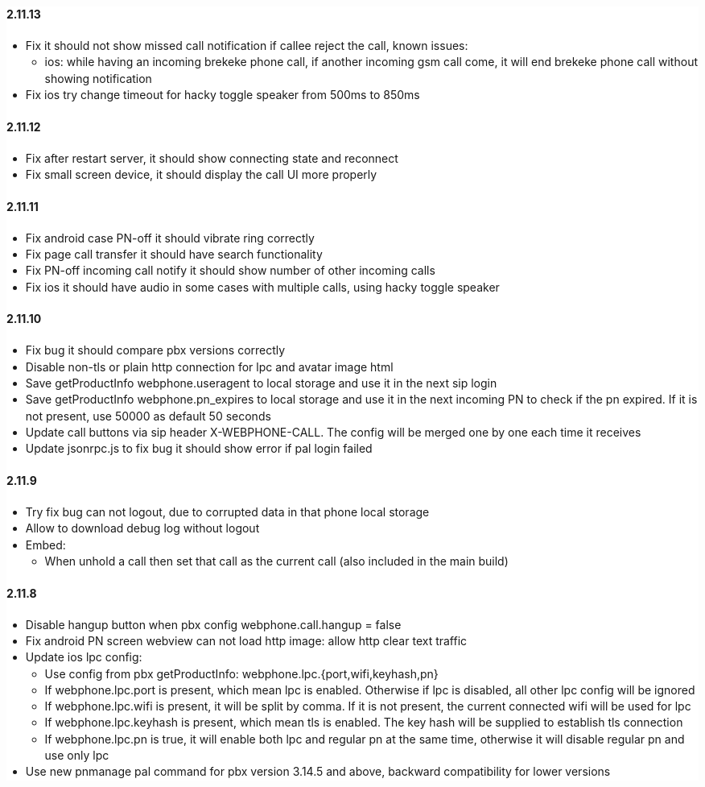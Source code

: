 #### 2.11.13

- Fix it should not show missed call notification if callee reject the call, known issues:
  - ios: while having an incoming brekeke phone call, if another incoming gsm call come, it will end brekeke phone call without showing notification
- Fix ios try change timeout for hacky toggle speaker from 500ms to 850ms

#### 2.11.12

- Fix after restart server, it should show connecting state and reconnect
- Fix small screen device, it should display the call UI more properly

#### 2.11.11

- Fix android case PN-off it should vibrate ring correctly
- Fix page call transfer it should have search functionality
- Fix PN-off incoming call notify it should show number of other incoming calls
- Fix ios it should have audio in some cases with multiple calls, using hacky toggle speaker

#### 2.11.10

- Fix bug it should compare pbx versions correctly
- Disable non-tls or plain http connection for lpc and avatar image html
- Save getProductInfo webphone.useragent to local storage and use it in the next sip login
- Save getProductInfo webphone.pn_expires to local storage and use it in the next incoming PN to check if the pn expired. If it is not present, use 50000 as default 50 seconds
- Update call buttons via sip header X-WEBPHONE-CALL. The config will be merged one by one each time it receives
- Update jsonrpc.js to fix bug it should show error if pal login failed

#### 2.11.9

- Try fix bug can not logout, due to corrupted data in that phone local storage
- Allow to download debug log without logout
- Embed:
  - When unhold a call then set that call as the current call (also included in the main build)

#### 2.11.8

- Disable hangup button when pbx config webphone.call.hangup = false
- Fix android PN screen webview can not load http image: allow http clear text traffic
- Update ios lpc config:
  - Use config from pbx getProductInfo: webphone.lpc.{port,wifi,keyhash,pn}
  - If webphone.lpc.port is present, which mean lpc is enabled. Otherwise if lpc is disabled, all other lpc config will be ignored
  - If webphone.lpc.wifi is present, it will be split by comma. If it is not present, the current connected wifi will be used for lpc
  - If webphone.lpc.keyhash is present, which mean tls is enabled. The key hash will be supplied to establish tls connection
  - If webphone.lpc.pn is true, it will enable both lpc and regular pn at the same time, otherwise it will disable regular pn and use only lpc
- Use new pnmanage pal command for pbx version 3.14.5 and above, backward compatibility for lower versions
